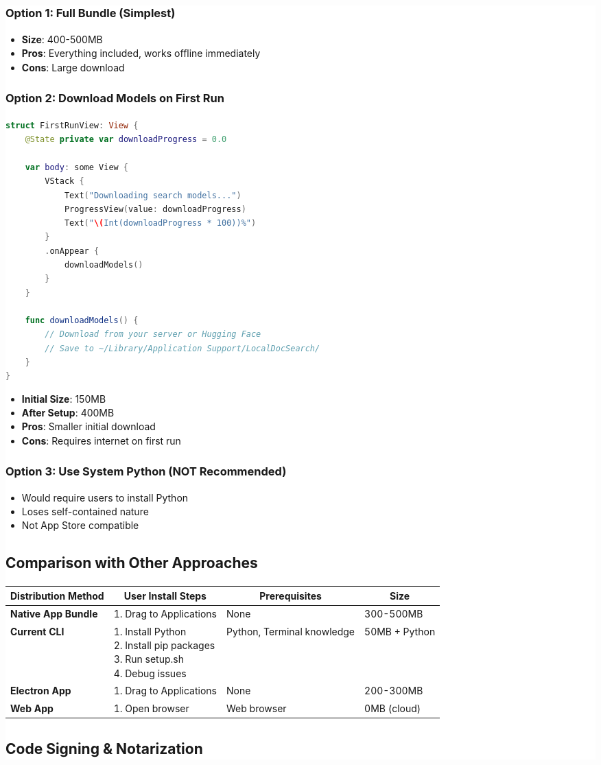 ### Option 1: Full Bundle (Simplest)
- **Size**: 400-500MB
- **Pros**: Everything included, works offline immediately
- **Cons**: Large download

### Option 2: Download Models on First Run
```swift
struct FirstRunView: View {
    @State private var downloadProgress = 0.0
    
    var body: some View {
        VStack {
            Text("Downloading search models...")
            ProgressView(value: downloadProgress)
            Text("\(Int(downloadProgress * 100))%")
        }
        .onAppear {
            downloadModels()
        }
    }
    
    func downloadModels() {
        // Download from your server or Hugging Face
        // Save to ~/Library/Application Support/LocalDocSearch/
    }
}
```
- **Initial Size**: 150MB
- **After Setup**: 400MB
- **Pros**: Smaller initial download
- **Cons**: Requires internet on first run

### Option 3: Use System Python (NOT Recommended)
- Would require users to install Python
- Loses self-contained nature
- Not App Store compatible

## Comparison with Other Approaches

| Distribution Method | User Install Steps | Prerequisites | Size | 
|-------------------|-------------------|---------------|------|
| **Native App Bundle** | 1. Drag to Applications | None | 300-500MB |
| **Current CLI** | 1. Install Python<br>2. Install pip packages<br>3. Run setup.sh<br>4. Debug issues | Python, Terminal knowledge | 50MB + Python |
| **Electron App** | 1. Drag to Applications | None | 200-300MB |
| **Web App** | 1. Open browser | Web browser | 0MB (cloud) |

## Code Signing & Notarization
